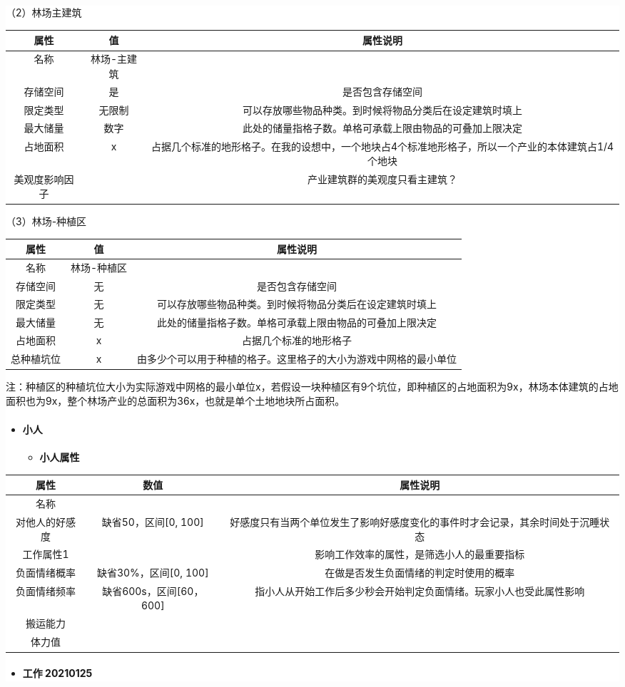 （2）林场主建筑

|      属性      |     值      |                           属性说明                           |
| :------------: | :---------: | :----------------------------------------------------------: |
|      名称      | 林场-主建筑 |                                                              |
|    存储空间    |     是      |                       是否包含存储空间                       |
|    限定类型    |   无限制    |   可以存放哪些物品种类。到时候将物品分类后在设定建筑时填上   |
|    最大储量    |    数字     |   此处的储量指格子数。单格可承载上限由物品的可叠加上限决定   |
|    占地面积    |      x      | 占据几个标准的地形格子。在我的设想中，一个地块占4个标准地形格子，所以一个产业的本体建筑占1/4个地块 |
| 美观度影响因子 |             |                产业建筑群的美观度只看主建筑？                |

（3）林场-种植区

|    属性    |     值      |                           属性说明                           |
| :--------: | :---------: | :----------------------------------------------------------: |
|    名称    | 林场-种植区 |                                                              |
|  存储空间  |     无      |                       是否包含存储空间                       |
|  限定类型  |     无      |   可以存放哪些物品种类。到时候将物品分类后在设定建筑时填上   |
|  最大储量  |     无      |   此处的储量指格子数。单格可承载上限由物品的可叠加上限决定   |
|  占地面积  |      x      |                    占据几个标准的地形格子                    |
| 总种植坑位 |      x      | 由多少个可以用于种植的格子。这里格子的大小为游戏中网格的最小单位 |

注：种植区的种植坑位大小为实际游戏中网格的最小单位x，若假设一块种植区有9个坑位，即种植区的占地面积为9x，林场本体建筑的占地面积也为9x，整个林场产业的总面积为36x，也就是单个土地地块所占面积。



- #### 小人

  - **小人属性**

|      属性      |          数值           |                           属性说明                           |
| :------------: | :---------------------: | :----------------------------------------------------------: |
|      名称      |                         |                                                              |
| 对他人的好感度 |  缺省50，区间[0, 100]   | 好感度只有当两个单位发生了影响好感度变化的事件时才会记录，其余时间处于沉睡状态 |
|   工作属性1    |                         |          影响工作效率的属性，是筛选小人的最重要指标          |
|  负面情绪概率  |  缺省30%，区间[0, 100]  |            在做是否发生负面情绪的判定时使用的概率            |
|  负面情绪频率  | 缺省600s，区间[60，600] | 指小人从开始工作后多少秒会开始判定负面情绪。玩家小人也受此属性影响 |
|    搬运能力    |                         |                                                              |
|     体力值     |                         |                                                              |



- #### 工作 20210125
